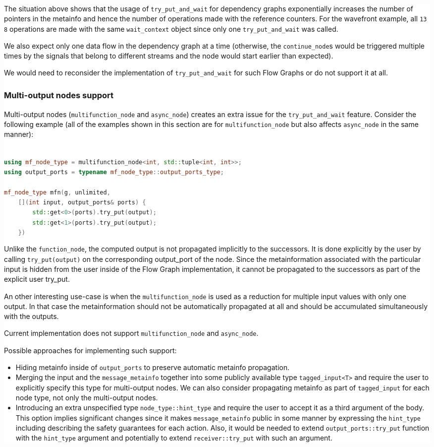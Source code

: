 The situation above shows that the usage of ``try_put_and_wait`` for dependency graphs exponentially increases the number of pointers in the metainfo and hence the number of operations
made with the reference counters. For the wavefront example, all `138` operations are made with the same ``wait_context`` object since only one ``try_put_and_wait`` was called.

We also expect only one data flow in the dependency graph at a time (otherwise, the ``continue_node``s would be triggered multiple times by the signals that belong to different streams and
the node would start earlier than expected).

We would need to reconsider the implementation of ``try_put_and_wait`` for such Flow Graphs or do not support it at all.

### Multi-output nodes support

Multi-output nodes (`multifunction_node` and `async_node`) creates an extra issue for the ``try_put_and_wait`` feature. Consider the following example (all of the examples shown
in this section are for `multifunction_node` but also affects `async_node` in the same manner):

```cpp

using mf_node_type = multifunction_node<int, std::tuple<int, int>>;
using output_ports = typename mf_node_type::output_ports_type;

mf_node_type mfn(g, unlimited,
    [](int input, output_ports& ports) {
        std::get<0>(ports).try_put(output);
        std::get<1>(ports).try_put(output);
    })

```

Unlike the `function_node`, the computed output is not propagated implicitly to the successors. It is done explicitly by the user by calling
`try_put(output)` on the corresponding output_port of the node. Since the metainformation associated with the particular input is hidden from the user
inside of the Flow Graph implementation, it cannot be propagated to the successors as part of the explicit user try_put.

An other interesting use-case is when the `multifunction_node` is used as a reduction for multiple input values with only one output. In that case the metainformation
should not be automatically propagated at all and should be accumulated simultaneously with the outputs.

Current implementation does not support ``multifunction_node`` and ``async_node``. 

Possible approaches for implementing such support:

* Hiding metainfo inside of ``output_ports`` to preserve automatic metainfo propagation.
* Merging the input and the ``message_metainfo`` together into some publicly available type ``tagged_input<T>`` and require the user to explicitly specify this type
for multi-output nodes. We can also consider propagating metainfo as part of ``tagged_input`` for each node type, not only the multi-output nodes.
* Introducing an extra unspecified type ``node_type::hint_type`` and require the user to accept it as a third argument of the body. This option implies significant changes since
  it makes ``message_metainfo`` public in some manner by expressing the ``hint_type`` including describing the safety guarantees for each action. Also, it would be needed to extend
  ``output_ports::try_put`` function with the ``hint_type`` argument and potentially to extend ``receiver::try_put`` with such an argument.
